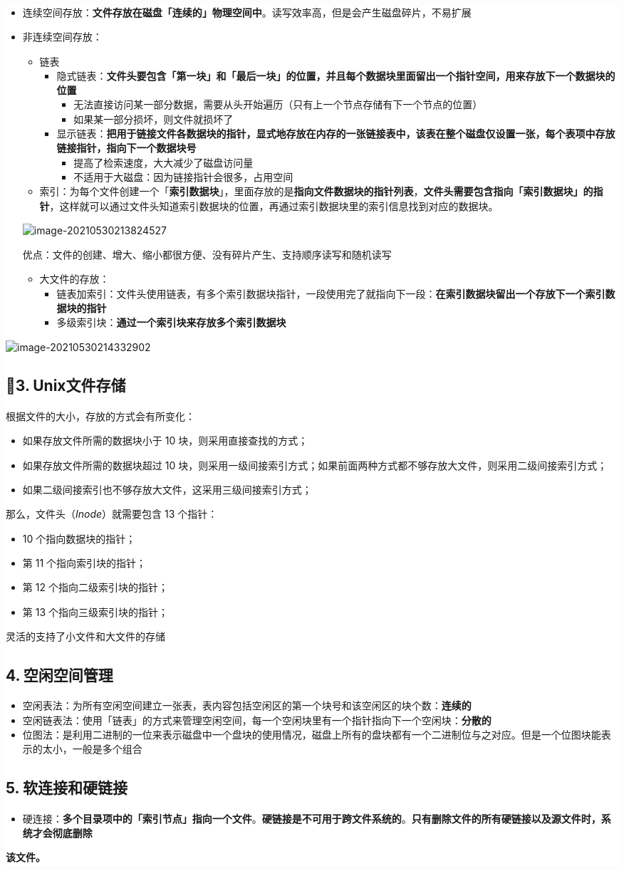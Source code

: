 * 连续空间存放：**⽂件存放在磁盘「连续的」物理空间中**。读写效率高，但是会产生磁盘碎片，不易扩展

* 非连续空间存放：

  * 链表
    * 隐式链表：**⽂件头要包含「第⼀块」和「最后⼀块」的位置，并且每个数据块⾥⾯留出⼀个指针空间，⽤来存放下⼀个数据块的位置**
      * 无法直接访问某一部分数据，需要从头开始遍历（只有上一个节点存储有下一个节点的位置）
      * 如果某一部分损坏，则文件就损坏了
    * 显示链表：**把⽤于链接⽂件各数据块的指针，显式地存放在内存的⼀张链接表中，该表在整个磁盘仅设置⼀张，每个表项中存放链接指针，指向下⼀个数据块号**
      * 提高了检索速度，大大减少了磁盘访问量
      * 不适用于大磁盘：因为链接指针会很多，占用空间
  * 索引：为每个⽂件创建⼀个「**索引数据块**」，⾥⾯存放的是**指向⽂件数据块的指针列表**，**⽂件头需要包含指向「索引数据块」的指针**，这样就可以通过⽂件头知道索引数据块的位置，再通过索引数据块⾥的索引信息找到对应的数据块。

  ![image-20210530213824527](C:\Users\admin\AppData\Roaming\Typora\typora-user-images\image-20210530213824527.png)

  优点：文件的创建、增大、缩小都很方便、没有碎片产生、支持顺序读写和随机读写

  * 大文件的存放：
    * 链表加索引：文件头使用链表，有多个索引数据块指针，一段使用完了就指向下一段：**在索引数据块留出⼀个存放下⼀个索引数据块的指针**
    * 多级索引块：**通过⼀个索引块来存放多个索引数据块**

![image-20210530214332902](C:\Users\admin\AppData\Roaming\Typora\typora-user-images\image-20210530214332902.png)

## 💾3. Unix文件存储

根据⽂件的⼤⼩，存放的⽅式会有所变化：

* 如果存放⽂件所需的数据块⼩于 10 块，则采⽤直接查找的⽅式；

* 如果存放⽂件所需的数据块超过 10 块，则采⽤⼀级间接索引⽅式；如果前⾯两种⽅式都不够存放⼤⽂件，则采⽤⼆级间接索引⽅式；

* 如果⼆级间接索引也不够存放⼤⽂件，这采⽤三级间接索引⽅式；

那么，⽂件头（*Inode*）就需要包含 13 个指针：

* 10 个指向数据块的指针；

* 第 11 个指向索引块的指针；

* 第 12 个指向⼆级索引块的指针；
* 第 13 个指向三级索引块的指针；

灵活的支持了小文件和大文件的存储

## 4. 空闲空间管理

* 空闲表法：为所有空闲空间建⽴⼀张表，表内容包括空闲区的第⼀个块号和该空闲区的块个数：**连续的**
* 空闲链表法：使⽤「链表」的⽅式来管理空闲空间，每⼀个空闲块⾥有⼀个指针指向下⼀个空闲块：**分散的**
* 位图法：是利⽤⼆进制的⼀位来表示磁盘中⼀个盘块的使⽤情况，磁盘上所有的盘块都有⼀个⼆进制位与之对应。但是一个位图块能表示的太小，一般是多个组合

## 5. 软连接和硬链接

* 硬连接：**多个⽬录项中的「索引节点」指向⼀个⽂件**。**硬链接是不可⽤于跨⽂件系统的**。**只有删除⽂件的所有硬链接以及源⽂件时，系统才会彻底删除**

**该⽂件。**
